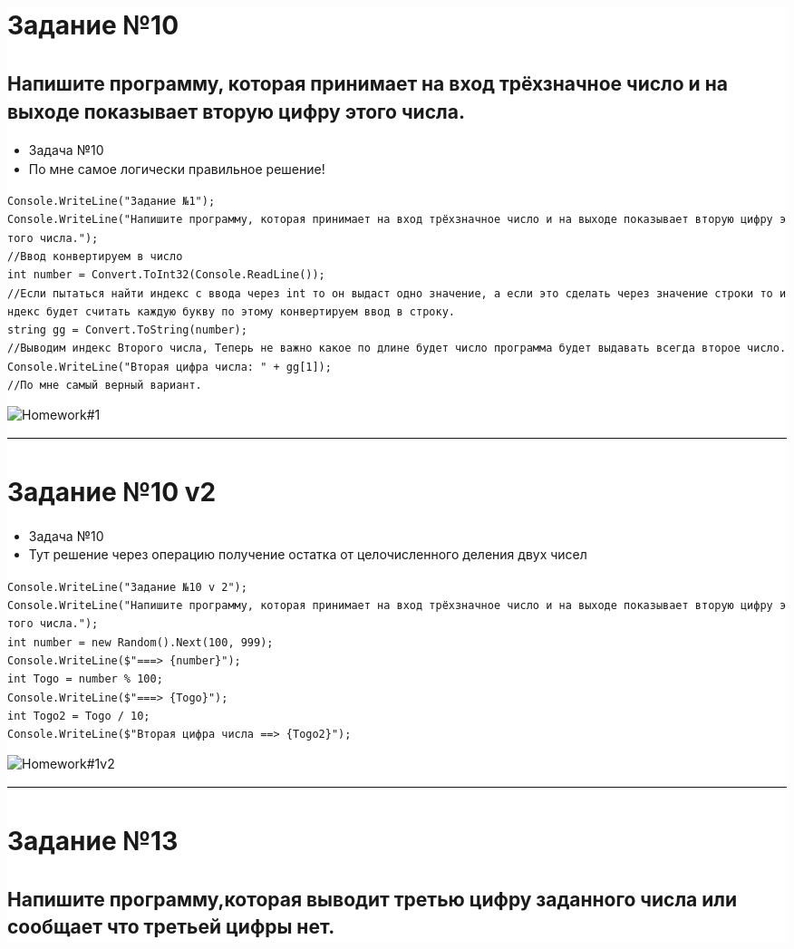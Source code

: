
# Задание №10

## Напишите программу, которая принимает на вход трёхзначное число и на выходе показывает вторую цифру этого числа.
* Задача №10
* По мне самое логически правильное решение!
```
Console.WriteLine("Задание №1");
Console.WriteLine("Напишите программу, которая принимает на вход трёхзначное число и на выходе показывает вторую цифру этого числа.");
//Ввод конвертируем в число
int number = Convert.ToInt32(Console.ReadLine());
//Если пытаться найти индекс с ввода через int то он выдаст одно значение, а если это сделать через значение строки то индекс будет считать каждую букву по этому конвертируем ввод в строку.
string gg = Convert.ToString(number);
//Выводим индекс Второго числа, Теперь не важно какое по длине будет число программа будет выдавать всегда второе число.
Console.WriteLine("Вторая цифра числа: " + gg[1]);
//По мне самый верный вариант.
```

<img width="1621" alt="Homework#1" src="https://user-images.githubusercontent.com/106627508/184098230-51b77be9-5dd0-4f99-aa9b-ad0913e71a62.png">

-----
# Задание №10 v2 

* Задача №10
* Тут решение через операцию получение остатка от целочисленного деления двух чисел

```
Console.WriteLine("Задание №10 v 2");
Console.WriteLine("Напишите программу, которая принимает на вход трёхзначное число и на выходе показывает вторую цифру этого числа.");
int number = new Random().Next(100, 999);
Console.WriteLine($"===> {number}");
int Togo = number % 100;
Console.WriteLine($"===> {Togo}");
int Togo2 = Togo / 10;
Console.WriteLine($"Вторая цифра числа ==> {Togo2}");
```

<img width="1625" alt="Homework#1v2" src="https://user-images.githubusercontent.com/106627508/184098349-e62ba097-def6-4141-b94c-c057e5198071.png">

----

# Задание №13 

## Напишите программу,которая выводит третью цифру заданного числа или сообщает что третьей цифры нет.
